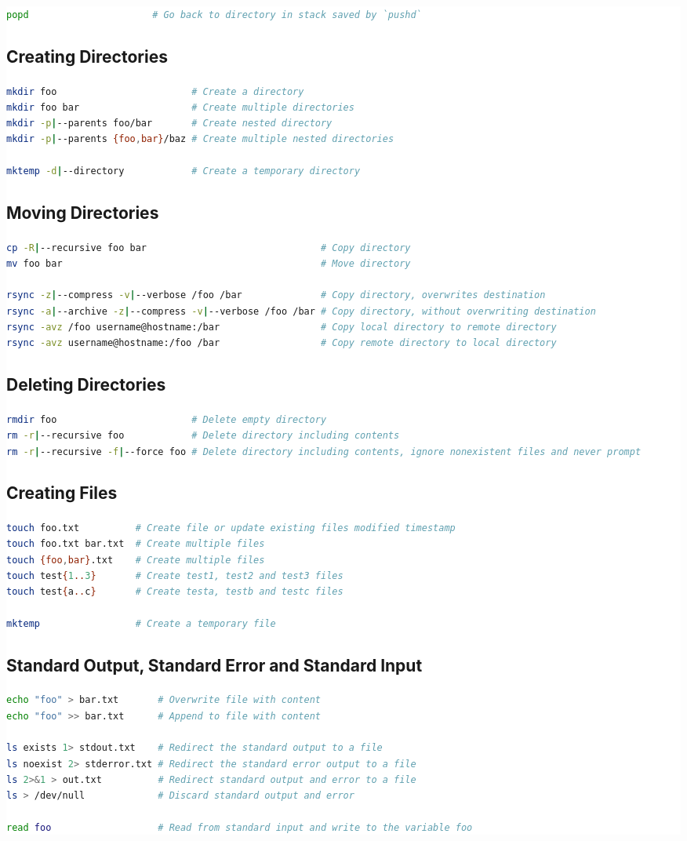 ```sh
popd                      # Go back to directory in stack saved by `pushd`
```

## Creating Directories

```sh
mkdir foo                        # Create a directory
mkdir foo bar                    # Create multiple directories
mkdir -p|--parents foo/bar       # Create nested directory
mkdir -p|--parents {foo,bar}/baz # Create multiple nested directories

mktemp -d|--directory            # Create a temporary directory
```

## Moving Directories

```sh
cp -R|--recursive foo bar                               # Copy directory
mv foo bar                                              # Move directory

rsync -z|--compress -v|--verbose /foo /bar              # Copy directory, overwrites destination
rsync -a|--archive -z|--compress -v|--verbose /foo /bar # Copy directory, without overwriting destination
rsync -avz /foo username@hostname:/bar                  # Copy local directory to remote directory
rsync -avz username@hostname:/foo /bar                  # Copy remote directory to local directory
```

## Deleting Directories

```sh
rmdir foo                        # Delete empty directory
rm -r|--recursive foo            # Delete directory including contents
rm -r|--recursive -f|--force foo # Delete directory including contents, ignore nonexistent files and never prompt
```

## Creating Files

```sh
touch foo.txt          # Create file or update existing files modified timestamp
touch foo.txt bar.txt  # Create multiple files
touch {foo,bar}.txt    # Create multiple files
touch test{1..3}       # Create test1, test2 and test3 files
touch test{a..c}       # Create testa, testb and testc files

mktemp                 # Create a temporary file
```

## Standard Output, Standard Error and Standard Input

```sh
echo "foo" > bar.txt       # Overwrite file with content
echo "foo" >> bar.txt      # Append to file with content

ls exists 1> stdout.txt    # Redirect the standard output to a file
ls noexist 2> stderror.txt # Redirect the standard error output to a file
ls 2>&1 > out.txt          # Redirect standard output and error to a file
ls > /dev/null             # Discard standard output and error

read foo                   # Read from standard input and write to the variable foo
```
